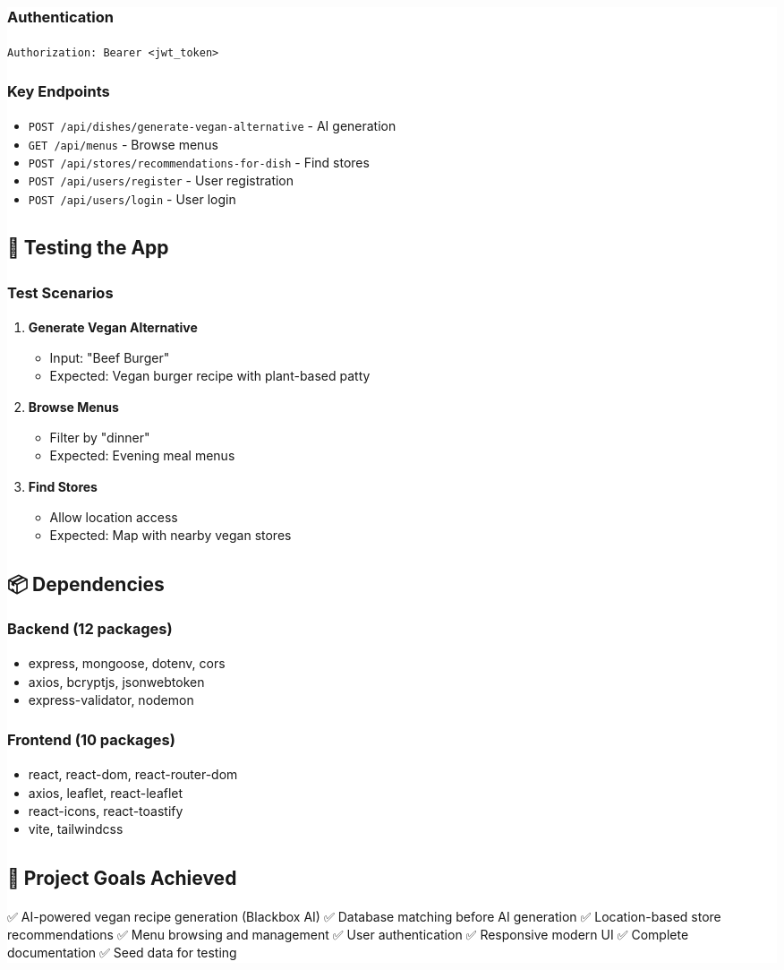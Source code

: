 ### Authentication
```
Authorization: Bearer <jwt_token>
```

### Key Endpoints
- `POST /api/dishes/generate-vegan-alternative` - AI generation
- `GET /api/menus` - Browse menus
- `POST /api/stores/recommendations-for-dish` - Find stores
- `POST /api/users/register` - User registration
- `POST /api/users/login` - User login

## 🧪 Testing the App

### Test Scenarios
1. **Generate Vegan Alternative**
   - Input: "Beef Burger"
   - Expected: Vegan burger recipe with plant-based patty

2. **Browse Menus**
   - Filter by "dinner"
   - Expected: Evening meal menus

3. **Find Stores**
   - Allow location access
   - Expected: Map with nearby vegan stores

## 📦 Dependencies

### Backend (12 packages)
- express, mongoose, dotenv, cors
- axios, bcryptjs, jsonwebtoken
- express-validator, nodemon

### Frontend (10 packages)
- react, react-dom, react-router-dom
- axios, leaflet, react-leaflet
- react-icons, react-toastify
- vite, tailwindcss

## 🎯 Project Goals Achieved

✅ AI-powered vegan recipe generation (Blackbox AI)
✅ Database matching before AI generation
✅ Location-based store recommendations
✅ Menu browsing and management
✅ User authentication
✅ Responsive modern UI
✅ Complete documentation
✅ Seed data for testing
